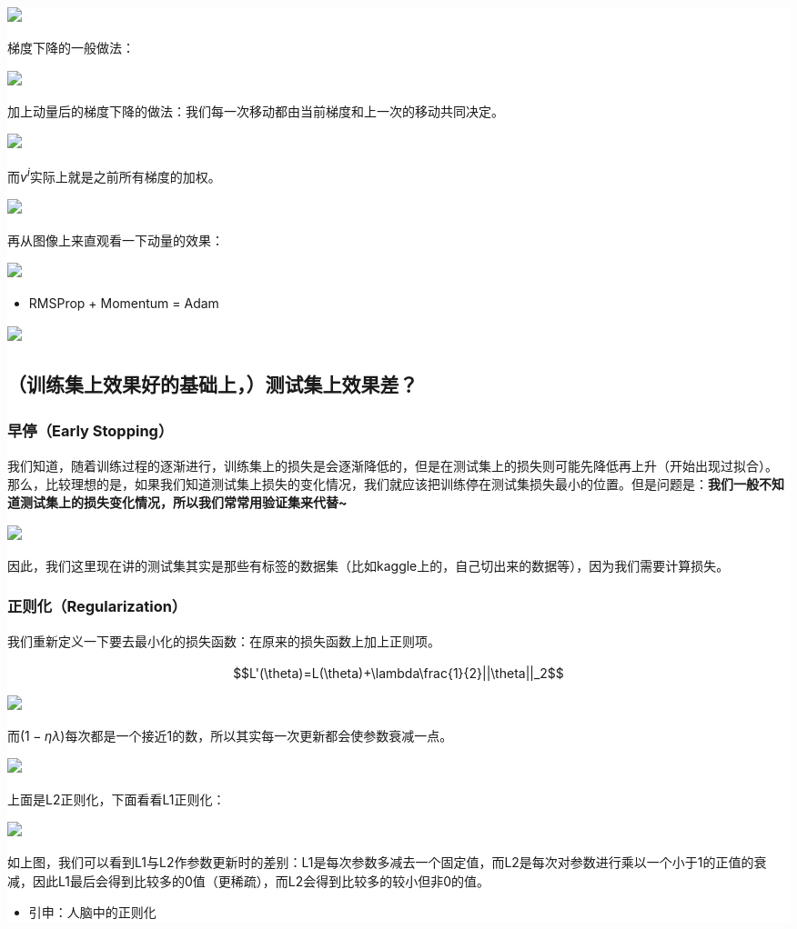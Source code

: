   ![](http://tech-blog-pictures.oss-cn-beijing.aliyuncs.com/2017/DNN训练技巧/24.png) 

  梯度下降的一般做法：

  ![](http://tech-blog-pictures.oss-cn-beijing.aliyuncs.com/2017/DNN训练技巧/25.png)   

  加上动量后的梯度下降的做法：我们每一次移动都由当前梯度和上一次的移动共同决定。

  ![](http://tech-blog-pictures.oss-cn-beijing.aliyuncs.com/2017/DNN训练技巧/26.png)

  而$v^i$实际上就是之前所有梯度的加权。

  ![](http://tech-blog-pictures.oss-cn-beijing.aliyuncs.com/2017/DNN训练技巧/27.png) 

  再从图像上来直观看一下动量的效果：

  ![](http://tech-blog-pictures.oss-cn-beijing.aliyuncs.com/2017/DNN训练技巧/28.png) 

  - RMSProp + Momentum = Adam

  ![](http://tech-blog-pictures.oss-cn-beijing.aliyuncs.com/2017/DNN训练技巧/29.png) 

## （训练集上效果好的基础上，）测试集上效果差？

### 早停（Early Stopping）

我们知道，随着训练过程的逐渐进行，训练集上的损失是会逐渐降低的，但是在测试集上的损失则可能先降低再上升（开始出现过拟合）。那么，比较理想的是，如果我们知道测试集上损失的变化情况，我们就应该把训练停在测试集损失最小的位置。但是问题是：**我们一般不知道测试集上的损失变化情况，所以我们常常用验证集来代替~**

![](http://tech-blog-pictures.oss-cn-beijing.aliyuncs.com/2017/DNN训练技巧/30.png) 

因此，我们这里现在讲的测试集其实是那些有标签的数据集（比如kaggle上的，自己切出来的数据等），因为我们需要计算损失。

###  正则化（Regularization）

我们重新定义一下要去最小化的损失函数：在原来的损失函数上加上正则项。

$$L'(\theta)=L(\theta)+\lambda\frac{1}{2}||\theta||_2$$

![](http://tech-blog-pictures.oss-cn-beijing.aliyuncs.com/2017/DNN训练技巧/31.png) 

而($1-\eta\lambda$)每次都是一个接近1的数，所以其实每一次更新都会使参数衰减一点。

![](http://tech-blog-pictures.oss-cn-beijing.aliyuncs.com/2017/DNN训练技巧/32.png) 

上面是L2正则化，下面看看L1正则化：

![](http://tech-blog-pictures.oss-cn-beijing.aliyuncs.com/2017/DNN训练技巧/33.png) 

如上图，我们可以看到L1与L2作参数更新时的差别：L1是每次参数多减去一个固定值，而L2是每次对参数进行乘以一个小于1的正值的衰减，因此L1最后会得到比较多的0值（更稀疏），而L2会得到比较多的较小但非0的值。

- 引申：人脑中的正则化
